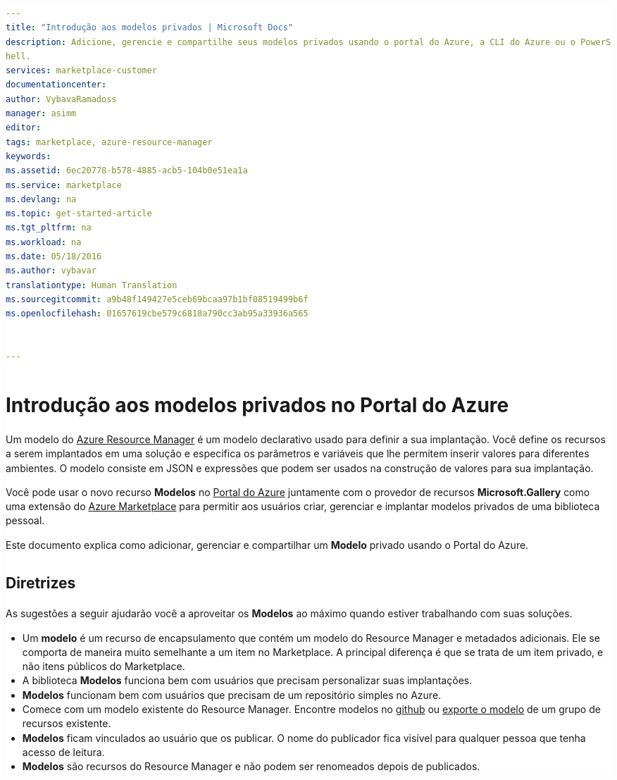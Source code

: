 ```yaml
---
title: "Introdução aos modelos privados | Microsoft Docs"
description: Adicione, gerencie e compartilhe seus modelos privados usando o portal do Azure, a CLI do Azure ou o PowerShell.
services: marketplace-customer
documentationcenter: 
author: VybavaRamadoss
manager: asimm
editor: 
tags: marketplace, azure-resource-manager
keywords: 
ms.assetid: 6ec20778-b578-4885-acb5-104b0e51ea1a
ms.service: marketplace
ms.devlang: na
ms.topic: get-started-article
ms.tgt_pltfrm: na
ms.workload: na
ms.date: 05/18/2016
ms.author: vybavar
translationtype: Human Translation
ms.sourcegitcommit: a9b48f149427e5ceb69bcaa97b1bf08519499b6f
ms.openlocfilehash: 01657619cbe579c6818a790cc3ab95a33936a565


---
```

# <a name="get-started-with-private-templates-on-the-azure-portal"></a>Introdução aos modelos privados no Portal do Azure
Um modelo do [Azure Resource Manager](../azure-resource-manager/resource-group-authoring-templates.md) é um modelo declarativo usado para definir a sua implantação. Você define os recursos a serem implantados em uma solução e especifica os parâmetros e variáveis que lhe permitem inserir valores para diferentes ambientes. O modelo consiste em JSON e expressões que podem ser usados na construção de valores para sua implantação.

Você pode usar o novo recurso **Modelos** no [Portal do Azure](https://portal.azure.com) juntamente com o provedor de recursos **Microsoft.Gallery** como uma extensão do [Azure Marketplace](https://azure.microsoft.com/marketplace/) para permitir aos usuários criar, gerenciar e implantar modelos privados de uma biblioteca pessoal.

Este documento explica como adicionar, gerenciar e compartilhar um **Modelo** privado usando o Portal do Azure.

## <a name="guidance"></a>Diretrizes
As sugestões a seguir ajudarão você a aproveitar os **Modelos** ao máximo quando estiver trabalhando com suas soluções.

* Um **modelo** é um recurso de encapsulamento que contém um modelo do Resource Manager e metadados adicionais. Ele se comporta de maneira muito semelhante a um item no Marketplace. A principal diferença é que se trata de um item privado, e não itens públicos do Marketplace.
* A biblioteca **Modelos** funciona bem com usuários que precisam personalizar suas implantações.
* **Modelos** funcionam bem com usuários que precisam de um repositório simples no Azure.
* Comece com um modelo existente do Resource Manager. Encontre modelos no [github](https://github.com/Azure/azure-quickstart-templates) ou [exporte o modelo](../azure-resource-manager/resource-manager-export-template.md) de um grupo de recursos existente.
* **Modelos** ficam vinculados ao usuário que os publicar. O nome do publicador fica visível para qualquer pessoa que tenha acesso de leitura.
* **Modelos** são recursos do Resource Manager e não podem ser renomeados depois de publicados.
